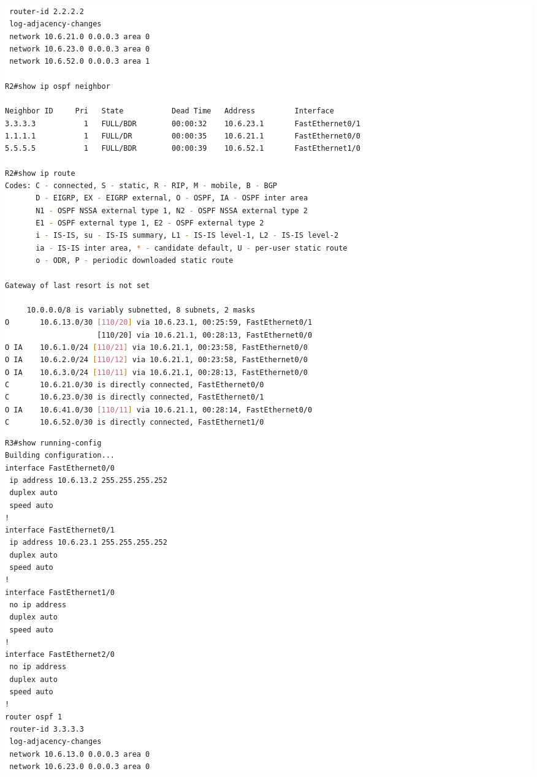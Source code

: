 ```bash
 router-id 2.2.2.2
 log-adjacency-changes
 network 10.6.21.0 0.0.0.3 area 0
 network 10.6.23.0 0.0.0.3 area 0
 network 10.6.52.0 0.0.0.3 area 1

R2#show ip ospf neighbor

Neighbor ID     Pri   State           Dead Time   Address         Interface
3.3.3.3           1   FULL/BDR        00:00:32    10.6.23.1       FastEthernet0/1
1.1.1.1           1   FULL/DR         00:00:35    10.6.21.1       FastEthernet0/0
5.5.5.5           1   FULL/BDR        00:00:39    10.6.52.1       FastEthernet1/0

R2#show ip route
Codes: C - connected, S - static, R - RIP, M - mobile, B - BGP
       D - EIGRP, EX - EIGRP external, O - OSPF, IA - OSPF inter area
       N1 - OSPF NSSA external type 1, N2 - OSPF NSSA external type 2
       E1 - OSPF external type 1, E2 - OSPF external type 2
       i - IS-IS, su - IS-IS summary, L1 - IS-IS level-1, L2 - IS-IS level-2
       ia - IS-IS inter area, * - candidate default, U - per-user static route
       o - ODR, P - periodic downloaded static route

Gateway of last resort is not set

     10.0.0.0/8 is variably subnetted, 8 subnets, 2 masks
O       10.6.13.0/30 [110/20] via 10.6.23.1, 00:25:59, FastEthernet0/1
                     [110/20] via 10.6.21.1, 00:28:13, FastEthernet0/0
O IA    10.6.1.0/24 [110/21] via 10.6.21.1, 00:23:58, FastEthernet0/0
O IA    10.6.2.0/24 [110/12] via 10.6.21.1, 00:23:58, FastEthernet0/0
O IA    10.6.3.0/24 [110/11] via 10.6.21.1, 00:28:13, FastEthernet0/0
C       10.6.21.0/30 is directly connected, FastEthernet0/0
C       10.6.23.0/30 is directly connected, FastEthernet0/1
O IA    10.6.41.0/30 [110/11] via 10.6.21.1, 00:28:14, FastEthernet0/0
C       10.6.52.0/30 is directly connected, FastEthernet1/0
```
```bash
R3#show running-config
Building configuration...
interface FastEthernet0/0
 ip address 10.6.13.2 255.255.255.252
 duplex auto
 speed auto
!
interface FastEthernet0/1
 ip address 10.6.23.1 255.255.255.252
 duplex auto
 speed auto
!
interface FastEthernet1/0
 no ip address
 duplex auto
 speed auto
!
interface FastEthernet2/0
 no ip address
 duplex auto
 speed auto
!
router ospf 1
 router-id 3.3.3.3
 log-adjacency-changes
 network 10.6.13.0 0.0.0.3 area 0
 network 10.6.23.0 0.0.0.3 area 0
```